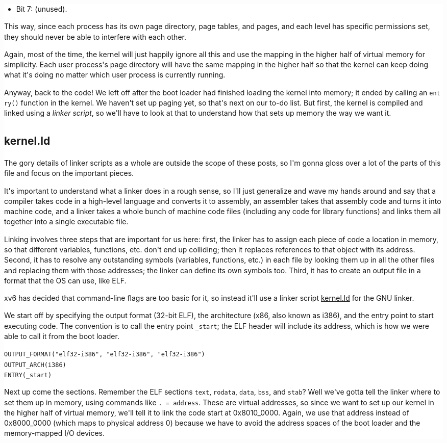 * Bit 7: (unused).

This way, since each process has its own page directory, page tables, and pages,
and each level has specific permissions set, they should never be able to
interfere with each other.

Again, most of the time, the kernel will just happily ignore all this and use
the mapping in the higher half of virtual memory for simplicity. Each user
process's page directory will have the same mapping in the higher half so that
the kernel can keep doing what it's doing no matter which user process is
currently running.

Anyway, back to the code! We left off after the boot loader had finished loading
the kernel into memory; it ended by calling an `entry()` function in the kernel.
We haven't set up paging yet, so that's next on our to-do list. But first, the
kernel is compiled and linked using a *linker script*, so we'll have to look at
that to understand how that sets up memory the way we want it.

## kernel.ld

The gory details of linker scripts as a whole are outside the scope of these
posts, so I'm gonna gloss over a lot of the parts of this file and focus on
the important pieces.

It's important to understand what a linker does in a rough sense, so I'll just
generalize and wave my hands around and say that a compiler takes code in a
high-level language and converts it to assembly, an assembler takes that
assembly code and turns it into machine code, and a linker takes a whole bunch
of machine code files (including any code for library functions) and links them
all together into a single executable file.

Linking involves three steps that are important for us here: first, the linker
has to assign each piece of code a location in memory, so that different
variables, functions, etc. don't end up colliding; then it replaces references
to that object with its address. Second, it has to resolve any outstanding
symbols (variables, functions, etc.) in each file by looking them up in all the
other files and replacing them with those addresses; the linker can define its
own symbols too. Third, it has to create an output file in a format that the OS
can use, like ELF.

xv6 has decided that command-line flags are too basic for it, so instead it'll
use a linker script [kernel.ld](https://github.com/mit-pdos/xv6-public/blob/master/kernel.ld) for the GNU linker.

We start off by specifying the output format (32-bit ELF), the architecture
(x86, also known as i386), and the entry point to start executing code. The
convention is to call the entry point `_start`; the ELF header will include its
address, which is how we were able to call it from the boot loader.
```ld
OUTPUT_FORMAT("elf32-i386", "elf32-i386", "elf32-i386")
OUTPUT_ARCH(i386)
ENTRY(_start)
```

Next up come the sections. Remember the ELF sections `text`, `rodata`, `data`,
`bss`, and `stab`? Well we've gotta tell the linker where to set them up in
memory, using commands like `. = address`. These are virtual addresses, so since
we want to set up our kernel in the higher half of virtual memory, we'll tell it
to link the code start at 0x8010_0000. Again, we use that address instead of
0x8000_0000 (which maps to physical address 0) because we have to avoid the
address spaces of the boot loader and the memory-mapped I/O devices.
